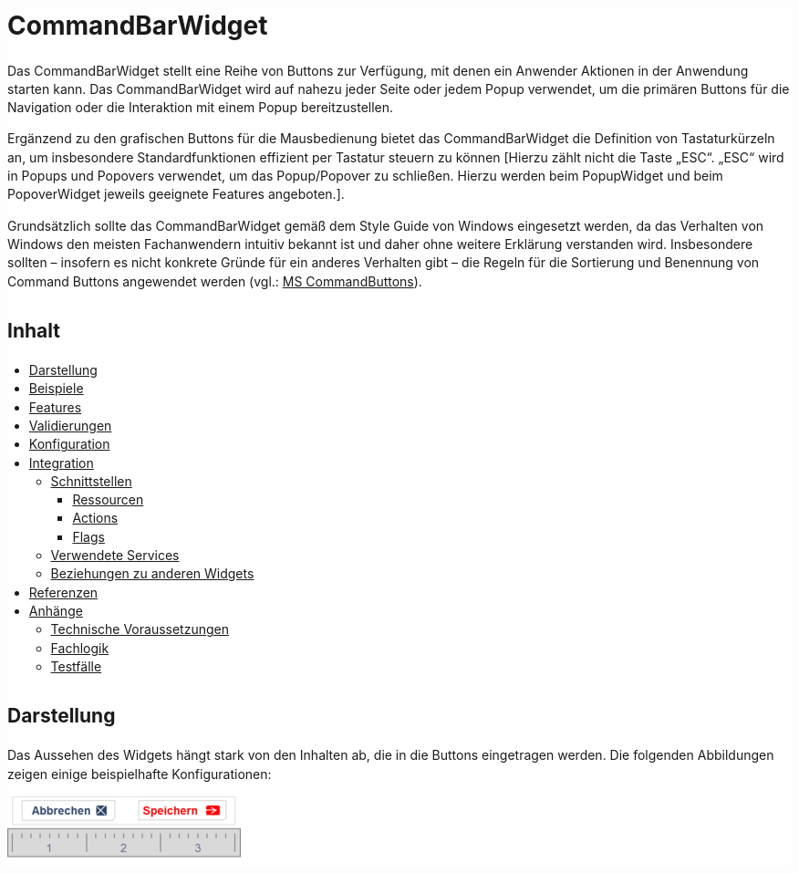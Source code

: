 # CommandBarWidget
Das CommandBarWidget stellt eine Reihe von Buttons zur Verfügung, mit denen ein Anwender Aktionen in der Anwendung starten kann.
Das CommandBarWidget wird auf nahezu jeder Seite oder jedem Popup verwendet, um die primären Buttons für die Navigation oder die Interaktion mit einem Popup bereitzustellen.

Ergänzend zu den grafischen Buttons für die Mausbedienung bietet das CommandBarWidget die Definition von Tastaturkürzeln an, um insbesondere Standardfunktionen effizient per Tastatur steuern zu können [Hierzu zählt nicht die Taste „ESC“.
„ESC“ wird in Popups und Popovers verwendet, um das Popup/Popover zu schließen.
Hierzu werden beim PopupWidget und beim PopoverWidget jeweils geeignete Features angeboten.].

Grundsätzlich sollte das CommandBarWidget gemäß dem Style Guide von Windows eingesetzt werden, da das Verhalten von Windows den meisten Fachanwendern intuitiv bekannt ist und daher ohne weitere Erklärung verstanden wird.
Insbesondere sollten – insofern es nicht konkrete Gründe für ein anderes Verhalten gibt – die Regeln für die Sortierung und Benennung von Command Buttons angewendet werden (vgl.: [MS CommandButtons](http://msdn.microsoft.com/en-us/library/windows/desktop/dn742402.aspx)).



## Inhalt
* [Darstellung](#darstellung)
* [Beispiele](#beispiele)
* [Features](#features)
* [Validierungen](#validierungen)
* [Konfiguration](#konfiguration)
* [Integration](#integration)
   * [Schnittstellen](#schnittstellen)
      * [Ressourcen](#ressourcen)
      * [Actions](#actions)
      * [Flags](#flags)
   * [Verwendete Services](#verwendete-services)
   * [Beziehungen zu anderen Widgets](#beziehungen-zu-anderen-widgets)
* [Referenzen](#referenzen)
* [Anhänge](#anhänge)
   * [Technische Voraussetzungen](#technische-voraussetzungen)
   * [Fachlogik](#fachlogik)
   * [Testfälle](#testfälle)


## Darstellung
Das Aussehen des Widgets hängt stark von den Inhalten ab, die in die Buttons eingetragen werden.
Die folgenden Abbildungen zeigen einige beispielhafte Konfigurationen:

![Das CommandBarWidget](docs/img/command_bar_widget_example_1.png)
